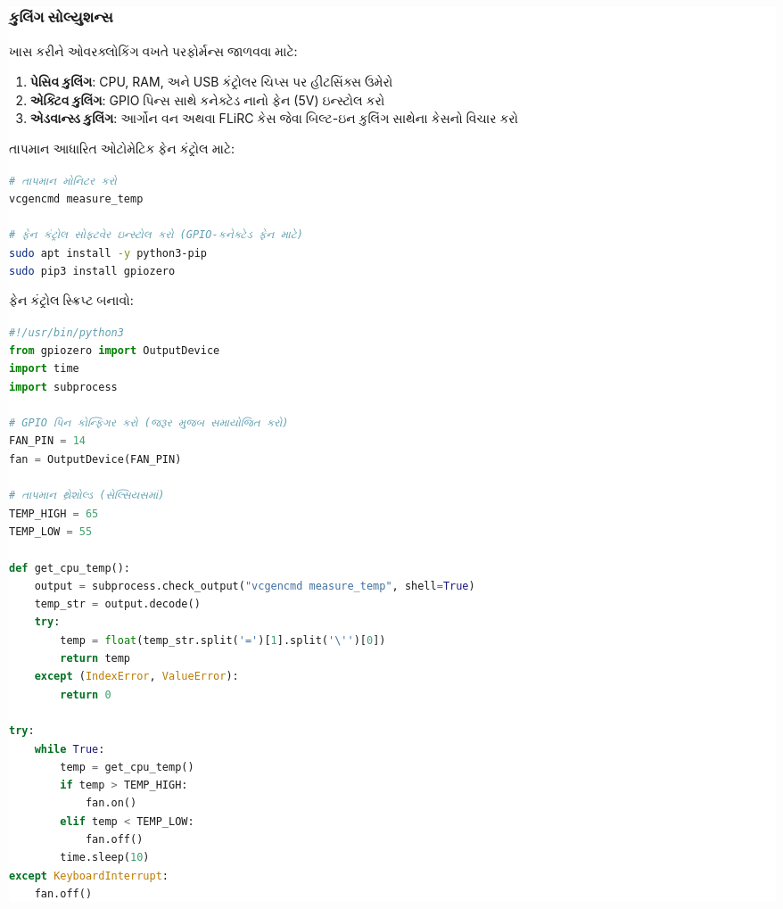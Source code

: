 ### કુલિંગ સોલ્યુશન્સ

ખાસ કરીને ઓવરક્લોકિંગ વખતે પરફોર્મન્સ જાળવવા માટે:

1. **પેસિવ કુલિંગ**: CPU, RAM, અને USB કંટ્રોલર ચિપ્સ પર હીટસિંક્સ ઉમેરો
2. **એક્ટિવ કુલિંગ**: GPIO પિન્સ સાથે કનેક્ટેડ નાનો ફેન (5V) ઇન્સ્ટોલ કરો
3. **એડવાન્સ્ડ કુલિંગ**: આર્ગોન વન અથવા FLiRC કેસ જેવા બિલ્ટ-ઇન કુલિંગ સાથેના કેસનો વિચાર કરો

તાપમાન આધારિત ઓટોમેટિક ફેન કંટ્રોલ માટે:

```bash
# તાપમાન મોનિટર કરો
vcgencmd measure_temp

# ફેન કંટ્રોલ સોફ્ટવેર ઇન્સ્ટોલ કરો (GPIO-કનેક્ટેડ ફેન માટે)
sudo apt install -y python3-pip
sudo pip3 install gpiozero
```

ફેન કંટ્રોલ સ્ક્રિપ્ટ બનાવો:

```python
#!/usr/bin/python3
from gpiozero import OutputDevice
import time
import subprocess

# GPIO પિન કોન્ફિગર કરો (જરૂર મુજબ સમાયોજિત કરો)
FAN_PIN = 14
fan = OutputDevice(FAN_PIN)

# તાપમાન થ્રેશોલ્ડ (સેલ્સિયસમાં)
TEMP_HIGH = 65
TEMP_LOW = 55

def get_cpu_temp():
    output = subprocess.check_output("vcgencmd measure_temp", shell=True)
    temp_str = output.decode()
    try:
        temp = float(temp_str.split('=')[1].split('\'')[0])
        return temp
    except (IndexError, ValueError):
        return 0

try:
    while True:
        temp = get_cpu_temp()
        if temp > TEMP_HIGH:
            fan.on()
        elif temp < TEMP_LOW:
            fan.off()
        time.sleep(10)
except KeyboardInterrupt:
    fan.off()
```
